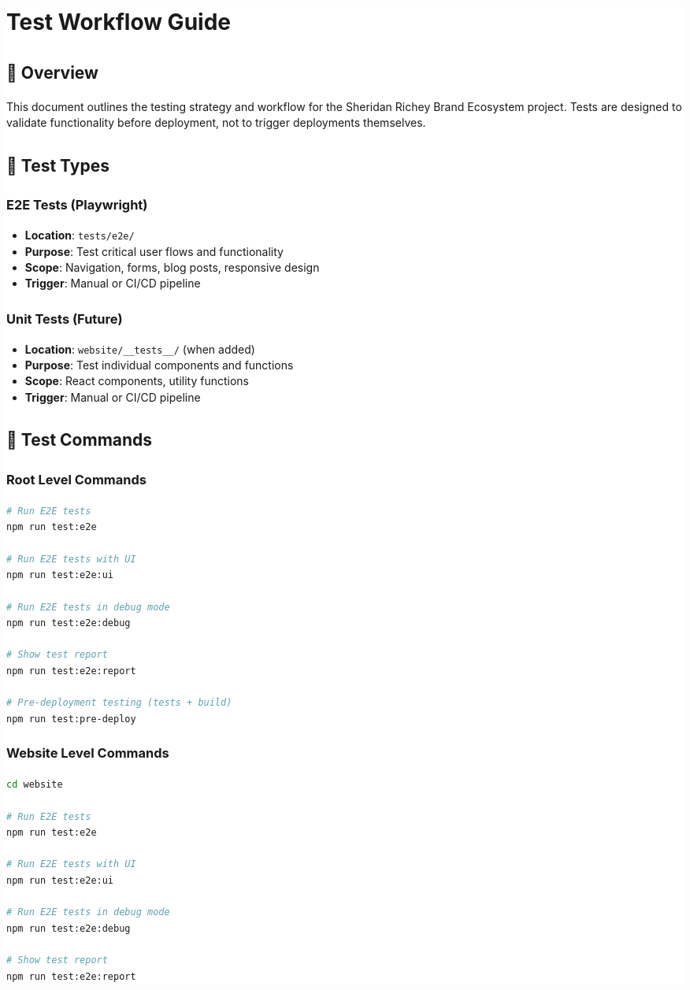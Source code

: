 # Test Workflow Guide

## 🎯 **Overview**
This document outlines the testing strategy and workflow for the Sheridan Richey Brand Ecosystem project. Tests are designed to validate functionality before deployment, not to trigger deployments themselves.

## 🧪 **Test Types**

### **E2E Tests (Playwright)**
- **Location**: `tests/e2e/`
- **Purpose**: Test critical user flows and functionality
- **Scope**: Navigation, forms, blog posts, responsive design
- **Trigger**: Manual or CI/CD pipeline

### **Unit Tests (Future)**
- **Location**: `website/__tests__/` (when added)
- **Purpose**: Test individual components and functions
- **Scope**: React components, utility functions
- **Trigger**: Manual or CI/CD pipeline

## 🚀 **Test Commands**

### **Root Level Commands**
```bash
# Run E2E tests
npm run test:e2e

# Run E2E tests with UI
npm run test:e2e:ui

# Run E2E tests in debug mode
npm run test:e2e:debug

# Show test report
npm run test:e2e:report

# Pre-deployment testing (tests + build)
npm run test:pre-deploy
```

### **Website Level Commands**
```bash
cd website

# Run E2E tests
npm run test:e2e

# Run E2E tests with UI
npm run test:e2e:ui

# Run E2E tests in debug mode
npm run test:e2e:debug

# Show test report
npm run test:e2e:report
```

